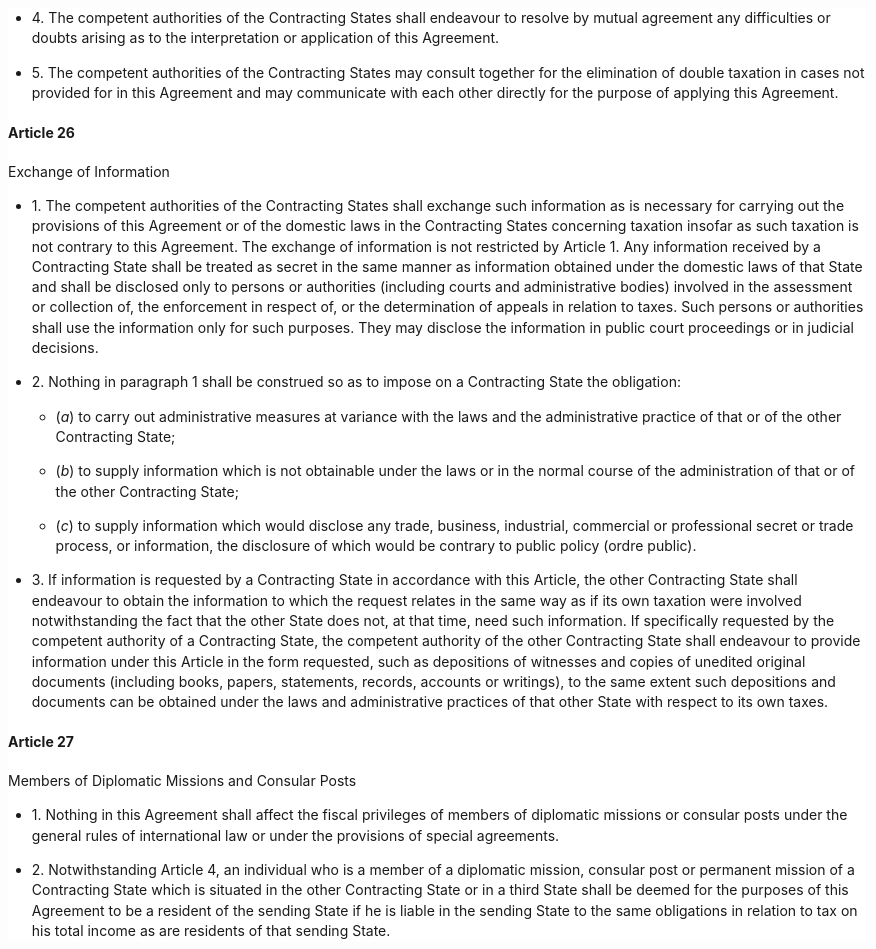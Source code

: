  * 4. The competent authorities of the Contracting States shall endeavour to resolve by mutual agreement any difficulties or doubts arising as to the interpretation or application of this Agreement.

  * 5. The competent authorities of the Contracting States may consult together for the elimination of double taxation in cases not provided for in this Agreement and may communicate with each other directly for the purpose of applying this Agreement.

#### Article 26  
Exchange of Information

  * 1. The competent authorities of the Contracting States shall exchange such information as is necessary for carrying out the provisions of this Agreement or of the domestic laws in the Contracting States concerning taxation insofar as such taxation is not contrary to this Agreement. The exchange of information is not restricted by Article 1. Any information received by a Contracting State shall be treated as secret in the same manner as information obtained under the domestic laws of that State and shall be disclosed only to persons or authorities (including courts and administrative bodies) involved in the assessment or collection of, the enforcement in respect of, or the determination of appeals in relation to taxes. Such persons or authorities shall use the information only for such purposes. They may disclose the information in public court proceedings or in judicial decisions.

  * 2. Nothing in paragraph 1 shall be construed so as to impose on a Contracting State the obligation:

    * (_a_) to carry out administrative measures at variance with the laws and the administrative practice of that or of the other Contracting State;

    * (_b_) to supply information which is not obtainable under the laws or in the normal course of the administration of that or of the other Contracting State;

    * (_c_) to supply information which would disclose any trade, business, industrial, commercial or professional secret or trade process, or information, the disclosure of which would be contrary to public policy (ordre public).

  * 3. If information is requested by a Contracting State in accordance with this Article, the other Contracting State shall endeavour to obtain the information to which the request relates in the same way as if its own taxation were involved notwithstanding the fact that the other State does not, at that time, need such information. If specifically requested by the competent authority of a Contracting State, the competent authority of the other Contracting State shall endeavour to provide information under this Article in the form requested, such as depositions of witnesses and copies of unedited original documents (including books, papers, statements, records, accounts or writings), to the same extent such depositions and documents can be obtained under the laws and administrative practices of that other State with respect to its own taxes.

#### Article 27  
Members of Diplomatic Missions and Consular Posts

  * 1. Nothing in this Agreement shall affect the fiscal privileges of members of diplomatic missions or consular posts under the general rules of international law or under the provisions of special agreements.

  * 2. Notwithstanding Article 4, an individual who is a member of a diplomatic mission, consular post or permanent mission of a Contracting State which is situated in the other Contracting State or in a third State shall be deemed for the purposes of this Agreement to be a resident of the sending State if he is liable in the sending State to the same obligations in relation to tax on his total income as are residents of that sending State.
